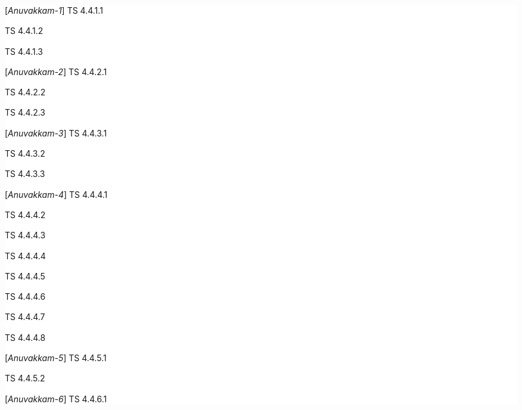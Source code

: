 


[_Anuvakkam-1_]
TS 4.4.1.1

TS 4.4.1.2

TS 4.4.1.3






[_Anuvakkam-2_]
TS 4.4.2.1

TS 4.4.2.2

TS 4.4.2.3






[_Anuvakkam-3_]
TS 4.4.3.1

TS 4.4.3.2

TS 4.4.3.3






[_Anuvakkam-4_]
TS 4.4.4.1

TS 4.4.4.2

TS 4.4.4.3

TS 4.4.4.4

TS 4.4.4.5

TS 4.4.4.6

TS 4.4.4.7

TS 4.4.4.8






[_Anuvakkam-5_]
TS 4.4.5.1

TS 4.4.5.2






[_Anuvakkam-6_]
TS 4.4.6.1
